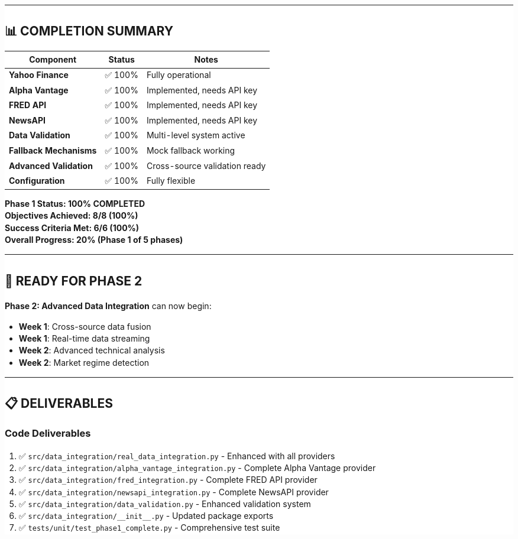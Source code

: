 ```yaml
```

---

## __📊 COMPLETION SUMMARY__

| __Component__ | __Status__ | __Notes__ |
|---------------|------------|-----------|
| __Yahoo Finance__ | ✅ 100% | Fully operational |
| __Alpha Vantage__ | ✅ 100% | Implemented, needs API key |
| __FRED API__ | ✅ 100% | Implemented, needs API key |
| __NewsAPI__ | ✅ 100% | Implemented, needs API key |
| __Data Validation__ | ✅ 100% | Multi-level system active |
| __Fallback Mechanisms__ | ✅ 100% | Mock fallback working |
| __Advanced Validation__ | ✅ 100% | Cross-source validation ready |
| __Configuration__ | ✅ 100% | Fully flexible |

**Phase 1 Status: 100% COMPLETED**  
**Objectives Achieved: 8/8 (100%)**  
**Success Criteria Met: 6/6 (100%)**  
**Overall Progress: 20% (Phase 1 of 5 phases)**

---

## __🚀 READY FOR PHASE 2__

__Phase 2: Advanced Data Integration__ can now begin:

- __Week 1__: Cross-source data fusion
- __Week 1__: Real-time data streaming
- __Week 2__: Advanced technical analysis
- __Week 2__: Market regime detection

---

## __📋 DELIVERABLES__

### __Code Deliverables__

1. ✅ `src/data_integration/real_data_integration.py` - Enhanced with all providers
2. ✅ `src/data_integration/alpha_vantage_integration.py` - Complete Alpha Vantage provider
3. ✅ `src/data_integration/fred_integration.py` - Complete FRED API provider
4. ✅ `src/data_integration/newsapi_integration.py` - Complete NewsAPI provider
5. ✅ `src/data_integration/data_validation.py` - Enhanced validation system
6. ✅ `src/data_integration/__init__.py` - Updated package exports
7. ✅ `tests/unit/test_phase1_complete.py` - Comprehensive test suite
